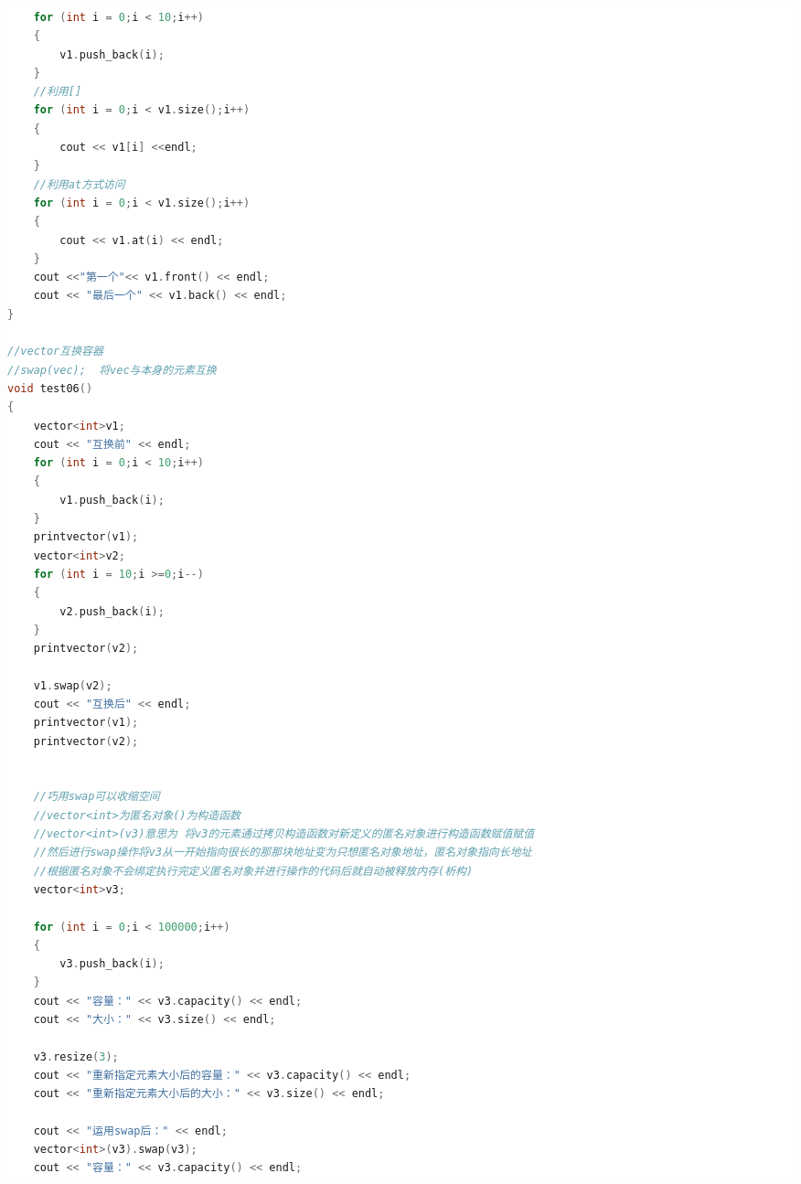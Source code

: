 ```c++
	for (int i = 0;i < 10;i++)
	{
		v1.push_back(i);
	}
	//利用[]
	for (int i = 0;i < v1.size();i++)
	{
		cout << v1[i] <<endl;
	}
	//利用at方式访问
	for (int i = 0;i < v1.size();i++)
	{
		cout << v1.at(i) << endl;
	}
	cout <<"第一个"<< v1.front() << endl;
	cout << "最后一个" << v1.back() << endl;
}

//vector互换容器
//swap(vec);  将vec与本身的元素互换 
void test06()
{
	vector<int>v1;
	cout << "互换前" << endl;
	for (int i = 0;i < 10;i++)
	{
		v1.push_back(i);
	}
	printvector(v1);
	vector<int>v2;
	for (int i = 10;i >=0;i--)
	{
		v2.push_back(i);
	}
	printvector(v2);

	v1.swap(v2);
	cout << "互换后" << endl;
	printvector(v1);
	printvector(v2);


	//巧用swap可以收缩空间
	//vector<int>为匿名对象()为构造函数
	//vector<int>(v3)意思为 将v3的元素通过拷贝构造函数对新定义的匿名对象进行构造函数赋值赋值
	//然后进行swap操作将v3从一开始指向很长的那那块地址变为只想匿名对象地址，匿名对象指向长地址
	//根据匿名对象不会绑定执行完定义匿名对象并进行操作的代码后就自动被释放内存(析构)
	vector<int>v3;
	
	for (int i = 0;i < 100000;i++)
	{
		v3.push_back(i);
	}
	cout << "容量：" << v3.capacity() << endl;
	cout << "大小：" << v3.size() << endl;

	v3.resize(3);
	cout << "重新指定元素大小后的容量：" << v3.capacity() << endl;
	cout << "重新指定元素大小后的大小：" << v3.size() << endl;

	cout << "运用swap后：" << endl;
	vector<int>(v3).swap(v3);
	cout << "容量：" << v3.capacity() << endl;
```